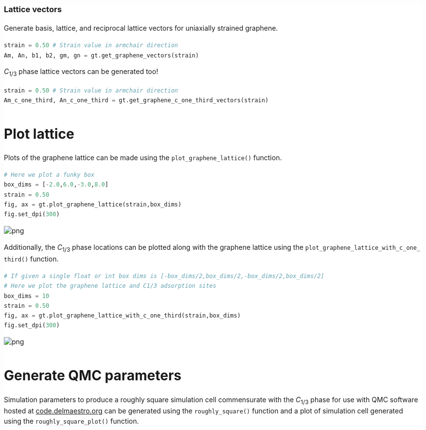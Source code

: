 ### Lattice vectors
Generate basis, lattice, and reciprocal lattice vectors for uniaxially strained graphene.


```python
strain = 0.50 # Strain value in armchair direction
Am, An, b1, b2, gm, gn = gt.get_graphene_vectors(strain)
```

$C_{1/3}$ phase lattice vectors can be generated too!


```python
strain = 0.50 # Strain value in armchair direction
Am_c_one_third, An_c_one_third = gt.get_graphene_c_one_third_vectors(strain)
```

# Plot lattice
Plots of the graphene lattice can be made using the `plot_graphene_lattice()` function.


```python
# Here we plot a funky box
box_dims = [-2.0,6.0,-3.0,8.0]
strain = 0.50
fig, ax = gt.plot_graphene_lattice(strain,box_dims)
fig.set_dpi(300)
```


![png](https://raw.githubusercontent.com/nscottnichols/graphenetools-py/main/images/graphene_lattice_funky_box.png)

Additionally, the $C_{1/3}$ phase locations can be plotted along with the graphene lattice using the `plot_graphene_lattice_with_c_one_third()` function.


```python
# If given a single float or int box dims is [-box_dims/2,box_dims/2,-box_dims/2,box_dims/2]
# Here we plot the graphene lattice and C1/3 adsorption sites
box_dims = 10
strain = 0.50
fig, ax = gt.plot_graphene_lattice_with_c_one_third(strain,box_dims)
fig.set_dpi(300)
```


![png](https://raw.githubusercontent.com/nscottnichols/graphenetools-py/main/images/graphene_lattice_with_c_one_third.png)


# Generate QMC parameters
Simulation parameters to produce a roughly square simulation cell commensurate with the $C_{1/3}$ phase for use with QMC software hosted at [code.delmaestro.org](https://code.delmaestro.org) can be generated using the `roughly_square()` function and a plot of simulation cell generated using the `roughly_square_plot()` function.

